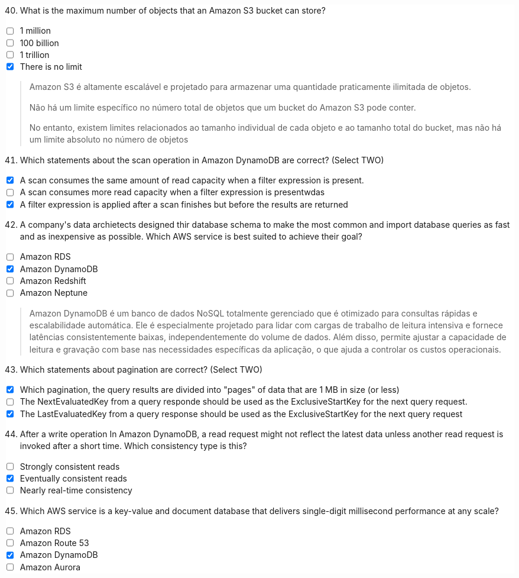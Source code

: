 40. &#x20;What is the maximum number of objects that an Amazon S3 bucket can store?

* [ ] 1 million
* [ ] 100 billion
* [ ] 1 trillion
* [x] There is no limit

> Amazon S3 é altamente escalável e projetado para armazenar uma quantidade praticamente ilimitada de objetos.
>
> Não há um limite específico no número total de objetos que um bucket do Amazon S3 pode conter.
>
> No entanto, existem limites relacionados ao tamanho individual de cada objeto e ao tamanho total do bucket, mas não há um limite absoluto no número de objetos

41. Which statements about the scan operation in Amazon DynamoDB are correct? (Select TWO)

* [x] A scan consumes the same amount of read capacity when a filter expression is present.
* [ ] A scan consumes more read capacity when a filter expression is presentwdas
* [x] A filter expression is applied after a scan finishes but before the results are returned

42. &#x20;A company's data archietects designed thir database schema to make the most common and import database queries as fast and as inexpensive as possible. Which AWS service is best suited to achieve their goal?

* [ ] Amazon RDS
* [x] Amazon DynamoDB
* [ ] Amazon Redshift
* [ ] Amazon Neptune

> Amazon DynamoDB é um banco de dados NoSQL totalmente gerenciado que é otimizado para consultas rápidas e escalabilidade automática. Ele é especialmente projetado para lidar com cargas de trabalho de leitura intensiva e fornece latências consistentemente baixas, independentemente do volume de dados. Além disso, permite ajustar a capacidade de leitura e gravação com base nas necessidades específicas da aplicação, o que ajuda a controlar os custos operacionais.

43. &#x20;Which statements about pagination are correct? (Select TWO)

* [x] Which pagination, the query results are divided into "pages" of data that are 1 MB in size (or less)
* [ ] The NextEvaluatedKey from a query responde should be used as the ExclusiveStartKey for the next query request.
* [x] The LastEvaluatedKey from a query response should be used as the ExclusiveStartKey for the next query request

44. After a write operation In Amazon DynamoDB, a read request might not reflect the latest data unless another read request is invoked after a short time. Which consistency type is this?

* [ ] Strongly consistent reads
* [x] Eventually consistent reads
* [ ] Nearly real-time consistency

45. Which AWS service is a key-value and document database that delivers single-digit millisecond performance at any scale?

* [ ] Amazon RDS
* [ ] Amazon Route 53
* [x] Amazon DynamoDB
* [ ] Amazon Aurora
